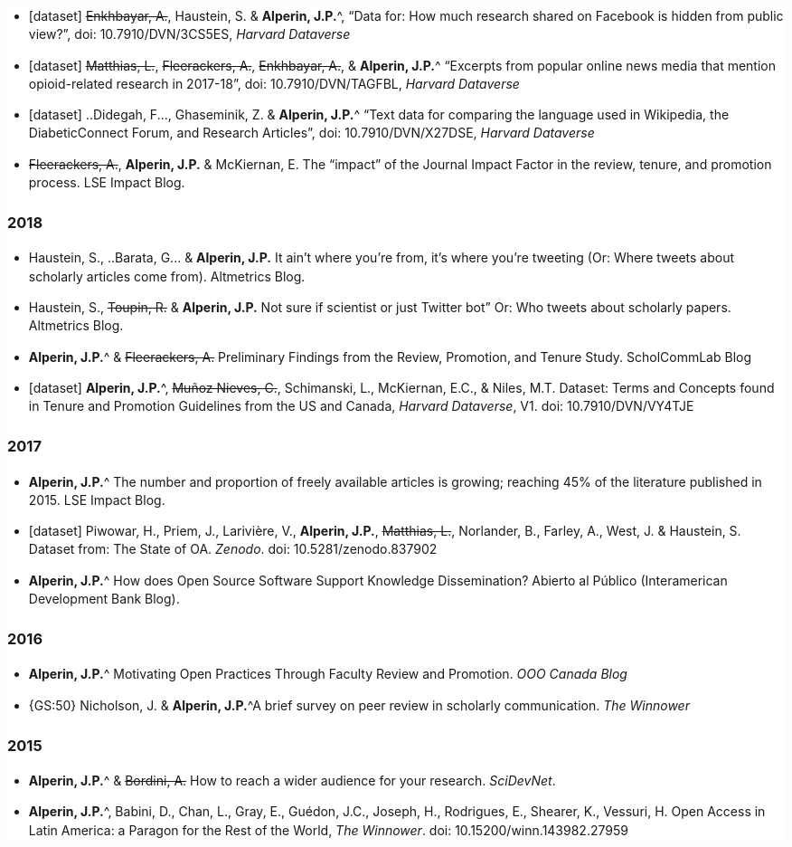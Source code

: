 - [dataset] ~~Enkhbayar, A.~~, Haustein, S. & **Alperin, J.P.**^, “Data for: How much research shared on Facebook is hidden from public view?”, doi: 10.7910/DVN/3CS5ES, *Harvard Dataverse*

- [dataset] ~~Matthias, L.~~, ~~Fleerackers, A.~~, ~~Enkhbayar, A.~~, & **Alperin, J.P.**^ “Excerpts from popular online news media that mention opioid-related research in 2017-18”, doi: 10.7910/DVN/TAGFBL, *Harvard Dataverse*

- [dataset] ..Didegah, F..., Ghaseminik, Z. & **Alperin, J.P.**^ “Text data for comparing the language used in Wikipedia, the DiabeticConnect Forum, and Research Articles”, doi: 10.7910/DVN/X27DSE, *Harvard Dataverse*

- ~~Fleerackers, A.~~, **Alperin, J.P.** & McKiernan, E. The “impact” of the Journal Impact Factor in the review, tenure, and promotion process. LSE Impact Blog.

### 2018

- Haustein, S., ..Barata, G... & **Alperin, J.P.** It ain’t where you’re from, it’s where you’re tweeting (Or: Where tweets about scholarly articles come from). Altmetrics Blog.

- Haustein, S., ~~Toupin, R.~~ & **Alperin, J.P.** Not sure if scientist or just Twitter bot” Or: Who tweets about scholarly papers. Altmetrics Blog.

- **Alperin, J.P.**^ & ~~Fleerackers, A.~~ Preliminary Findings from the Review, Promotion, and Tenure Study. ScholCommLab Blog

- [dataset] **Alperin, J.P.**^, ~~Muñoz Nieves, C.~~, Schimanski, L., McKiernan, E.C., & Niles, M.T. Dataset: Terms and Concepts found in Tenure and Promotion Guidelines from the US and Canada, *Harvard Dataverse*, V1. doi: 10.7910/DVN/VY4TJE

### 2017

- **Alperin, J.P.**^ The number and proportion of freely available articles is growing; reaching 45% of the literature published in 2015. LSE Impact Blog.

- [dataset] Piwowar, H., Priem, J., Larivière, V., **Alperin, J.P.**, ~~Matthias, L.~~, Norlander, B., Farley, A., West, J. & Haustein, S. Dataset from: The State of OA. *Zenodo*. doi: 10.5281/zenodo.837902

- **Alperin, J.P.**^ How does Open Source Software Support Knowledge Dissemination? Abierto al Público (Interamerican Development Bank Blog).

### 2016

- **Alperin, J.P.**^ Motivating Open Practices Through Faculty Review and Promotion. *OOO Canada Blog*

- {GS:50} Nicholson, J. & **Alperin, J.P.**^A brief survey on peer review in scholarly communication. *The Winnower*

### 2015

- **Alperin, J.P.**^ & ~~Bordini, A.~~ How to reach a wider audience for your research. *SciDevNet*.

- **Alperin, J.P.**^, Babini, D., Chan, L., Gray, E., Guédon, J.C., Joseph, H., Rodrigues, E., Shearer, K., Vessuri, H. Open Access in Latin America: a Paragon for the Rest of the World, *The Winnower*. doi: 10.15200/winn.143982.27959
